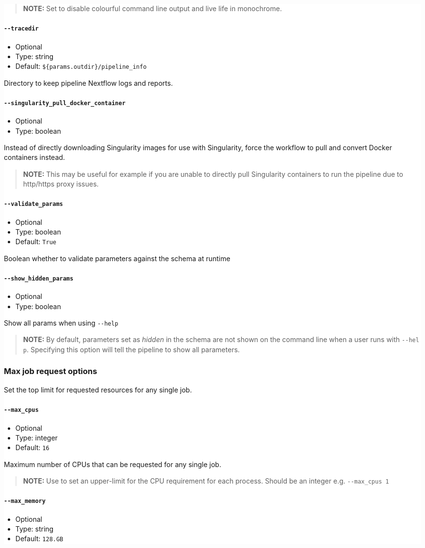 > **NOTE:** Set to disable colourful command line output and live life in monochrome.

#### `--tracedir`

- Optional
- Type: string
- Default: `${params.outdir}/pipeline_info`

Directory to keep pipeline Nextflow logs and reports.

#### `--singularity_pull_docker_container`

- Optional
- Type: boolean

Instead of directly downloading Singularity images for use with Singularity, force the workflow to pull and convert Docker containers instead.

> **NOTE:** This may be useful for example if you are unable to directly pull Singularity containers to run the pipeline due to http/https proxy issues.

#### `--validate_params`

- Optional
- Type: boolean
- Default: `True`

Boolean whether to validate parameters against the schema at runtime

#### `--show_hidden_params`

- Optional
- Type: boolean

Show all params when using `--help`

> **NOTE:** By default, parameters set as _hidden_ in the schema are not shown on the command line when a user runs with `--help`. Specifying this option will tell the pipeline to show all parameters.

### Max job request options

Set the top limit for requested resources for any single job.

#### `--max_cpus`

- Optional
- Type: integer
- Default: `16`

Maximum number of CPUs that can be requested    for any single job.

> **NOTE:** Use to set an upper-limit for the CPU requirement for each process. Should be an integer e.g. `--max_cpus 1`

#### `--max_memory`

- Optional
- Type: string
- Default: `128.GB`

